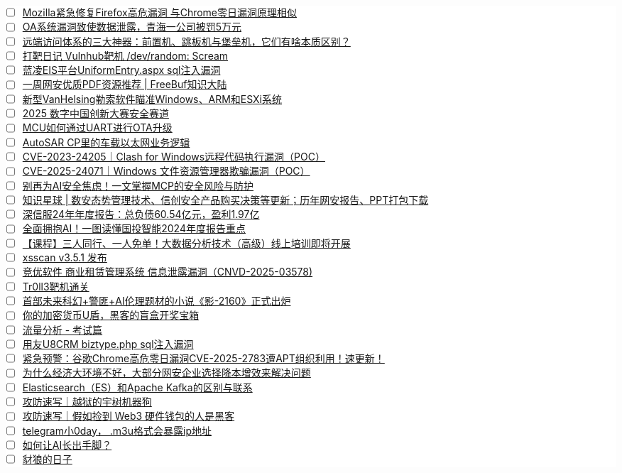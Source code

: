   - [ ] [Mozilla紧急修复Firefox高危漏洞 与Chrome零日漏洞原理相似](https://mp.weixin.qq.com/s?__biz=MzI5NTM4OTQ5Mg==&mid=2247635280&idx=3&sn=fe7e1f64c98f54c491825f79333c3078)
  - [ ] [OA系统漏洞致使数据泄露，青海一公司被罚5万元](https://mp.weixin.qq.com/s?__biz=MzI5NTM4OTQ5Mg==&mid=2247635280&idx=4&sn=167a335f04f28d92d3d1fa32644ab9dd)
  - [ ] [远端访问体系的三大神器：前置机、跳板机与堡垒机，它们有啥本质区别？](https://mp.weixin.qq.com/s?__biz=MzIyMzIwNzAxMQ==&mid=2649466924&idx=1&sn=8955e429c9446203716c72a0b6dfc194)
  - [ ] [打靶日记 Vulnhub靶机 /dev/random: Scream](https://mp.weixin.qq.com/s?__biz=Mzk1Nzc0MzY3NA==&mid=2247484945&idx=1&sn=b66533703bc6de4ed81a5d6fba36bcf9)
  - [ ] [蓝凌EIS平台UniformEntry.aspx sql注入漏洞](https://mp.weixin.qq.com/s?__biz=MzkzNzMxODkzMw==&mid=2247485737&idx=1&sn=ccc400e1ade315a305c66d36b8adce27)
  - [ ] [一周网安优质PDF资源推荐 | FreeBuf知识大陆](https://mp.weixin.qq.com/s?__biz=MjM5NjA0NjgyMA==&mid=2651317353&idx=2&sn=663b191fabb4d49d84417f49e3b5c2b8)
  - [ ] [新型VanHelsing勒索软件瞄准Windows、ARM和ESXi系统](https://mp.weixin.qq.com/s?__biz=MjM5NjA0NjgyMA==&mid=2651317353&idx=3&sn=da05b7ed97ad825e455ca0fb9ec00004)
  - [ ] [2025 数字中国创新大赛安全赛道](https://mp.weixin.qq.com/s?__biz=Mzk1NzUwNjAwOQ==&mid=2247484349&idx=1&sn=ae1f351ed7704b0d988732f375beb5d4)
  - [ ] [MCU如何通过UART进行OTA升级](https://mp.weixin.qq.com/s?__biz=MzIzOTc2OTAxMg==&mid=2247553482&idx=1&sn=fd7a6e63a5d9590a9425b4752ac5eb58)
  - [ ] [AutoSAR CP里的车载以太网业务逻辑](https://mp.weixin.qq.com/s?__biz=MzIzOTc2OTAxMg==&mid=2247553482&idx=2&sn=690eb6170bd6a3b10123419687568bc9)
  - [ ] [CVE-2023-24205｜Clash for Windows远程代码执行漏洞（POC）](https://mp.weixin.qq.com/s?__biz=Mzg2ODcxMjYzMA==&mid=2247485906&idx=1&sn=8e1112c7cba5ac13edf23572157167bd)
  - [ ] [CVE-2025-24071｜Windows 文件资源管理器欺骗漏洞（POC）](https://mp.weixin.qq.com/s?__biz=Mzg2ODcxMjYzMA==&mid=2247485906&idx=2&sn=c0c80270b0a1a48f5f56c0501a6e948d)
  - [ ] [别再为AI安全焦虑！一文掌握MCP的安全风险与防护](https://mp.weixin.qq.com/s?__biz=MzkzMTY0MDgzNg==&mid=2247484249&idx=1&sn=b43a37174e02bae2225df2da00273d2c)
  - [ ] [知识星球 | 数安态势管理技术、信创安全产品购买决策等更新；历年网安报告、PPT打包下载](https://mp.weixin.qq.com/s?__biz=MzU5ODgzNTExOQ==&mid=2247638331&idx=1&sn=a7c69e4900864ac5e91f80a839b0849b)
  - [ ] [深信服24年年度报告：总负债60.54亿元，盈利1.97亿](https://mp.weixin.qq.com/s?__biz=MzkwNjY1Mzc0Nw==&mid=2247488088&idx=1&sn=b86ec7d4028a5e9f893cd1cde181482e)
  - [ ] [全面拥抱AI！一图读懂国投智能2024年度报告重点](https://mp.weixin.qq.com/s?__biz=MjM5NTU4NjgzMg==&mid=2651442831&idx=1&sn=58e565969e2ee1fe5526ce973aec47fd)
  - [ ] [【课程】三人同行、一人免单！大数据分析技术（高级）线上培训即将开展](https://mp.weixin.qq.com/s?__biz=MjM5NTU4NjgzMg==&mid=2651442831&idx=2&sn=d00139f56643077238679c30da543b25)
  - [ ] [xsscan v3.5.1 发布](https://mp.weixin.qq.com/s?__biz=MzU2NzcwNTY3Mg==&mid=2247485391&idx=1&sn=0dd1d244574e66faac85728f5b092df6)
  - [ ] [竞优软件 商业租赁管理系统 信息泄露漏洞（CNVD-2025-03578)](https://mp.weixin.qq.com/s?__biz=MzkzMTcwMTg1Mg==&mid=2247490979&idx=1&sn=50adca9ec8960f776a6c13edf6e085fc)
  - [ ] [Tr0ll3靶机通关](https://mp.weixin.qq.com/s?__biz=MzkzNjg3NzIwOQ==&mid=2247486570&idx=1&sn=8288c027813428e6b9586c78ad5bfe93)
  - [ ] [首部未来科幻+警匪+AI伦理题材的小说《影-2160》正式出炉](https://mp.weixin.qq.com/s?__biz=MzI1NDMxOTkyNw==&mid=2247485720&idx=1&sn=24178bf67514ee9db187db377bb22ee0)
  - [ ] [你的加密货币U盾，黑客的盲盒开奖宝箱](https://mp.weixin.qq.com/s?__biz=MzkwMDE0MzAyOQ==&mid=2247487059&idx=1&sn=875a324ce32ab4353332fcbdb81c4b5d)
  - [ ] [流量分析 - 考试篇](https://mp.weixin.qq.com/s?__biz=Mzk0NTg3ODYxNg==&mid=2247485518&idx=1&sn=b3076e95ee829765f4ec220cd0b3903b)
  - [ ] [用友U8CRM biztype.php sql注入漏洞](https://mp.weixin.qq.com/s?__biz=MzkzMTcwMTg1Mg==&mid=2247490970&idx=1&sn=2897516a06b90533bff2c3097842c8a1)
  - [ ] [紧急预警：谷歌Chrome高危零日漏洞CVE-2025-2783遭APT组织利用！速更新！](https://mp.weixin.qq.com/s?__biz=Mzg4NTg5MDQ0OA==&mid=2247487541&idx=1&sn=c628c51dfc39e091a6aa66c67807f1c9)
  - [ ] [为什么经济大环境不好，大部分网安企业选择降本增效来解决问题](https://mp.weixin.qq.com/s?__biz=MzUzNjkxODE5MA==&mid=2247489364&idx=1&sn=18930c7c11d41d28a5dfe074c221ef79)
  - [ ] [Elasticsearch（ES）和Apache Kafka的区别与联系](https://mp.weixin.qq.com/s?__biz=Mzg3NTUzOTg3NA==&mid=2247515425&idx=1&sn=cfdcf3ab4362e020966822a8efeba621)
  - [ ] [攻防速写｜越狱的宇树机器狗](https://mp.weixin.qq.com/s?__biz=Mzk0NzQ5MDYyNw==&mid=2247487739&idx=1&sn=7fe157dfb41fb6f8cfea7634f1c3a23c)
  - [ ] [攻防速写｜假如捡到 Web3 硬件钱包的人是黑客](https://mp.weixin.qq.com/s?__biz=Mzk0NzQ5MDYyNw==&mid=2247487739&idx=2&sn=70ac4637f1e45edee6409bc77c23d8e9)
  - [ ] [telegram小0day， .m3u格式会暴露ip地址](https://mp.weixin.qq.com/s?__biz=MzkzNDIzNDUxOQ==&mid=2247497266&idx=1&sn=5dcee01769e4b74ec8c673c1e920ddde)
  - [ ] [如何让AI长出手脚？](https://mp.weixin.qq.com/s?__biz=MzIxOTM2MDYwNg==&mid=2247512084&idx=1&sn=89f99a9230f561176cabf595f0b86c0f)
  - [ ] [豺狼的日子](https://mp.weixin.qq.com/s?__biz=MzUzMjQyMDE3Ng==&mid=2247488180&idx=1&sn=309b500054c0a27fd2d41c8df5451407)